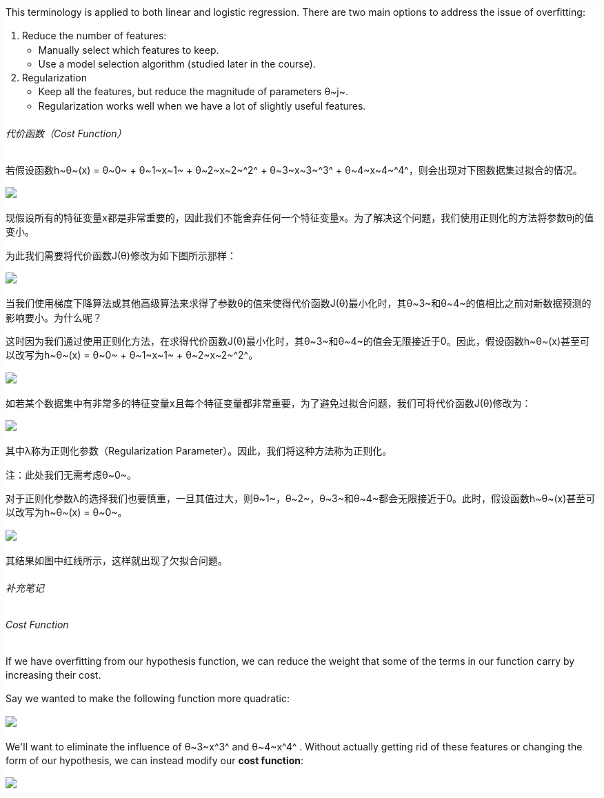 This terminology is applied to both linear and logistic regression. There are two main options to address the issue of overfitting:   

1. Reduce the number of features:    
    - Manually select which features to keep.  
    - Use a model selection algorithm (studied later in the course).  
2. Regularization  
    - Keep all the features, but reduce the magnitude of parameters θ~j~.
    - Regularization works well when we have a lot of slightly useful features.              

###### 代价函数（Cost Function）   

若假设函数h~θ~(x) = θ~0~ + θ~1~x~1~ + θ~2~x~2~^2^ + θ~3~x~3~^3^ + θ~4~x~4~^4^，则会出现对下图数据集过拟合的情况。   

![](http://upload-images.jianshu.io/upload_images/5983416-08ebe81ee2583b2e.png?imageMogr2/auto-orient/strip%7CimageView2/2/w/1240)

现假设所有的特征变量x都是非常重要的，因此我们不能舍弃任何一个特征变量x。为了解决这个问题，我们使用正则化的方法将参数θj的值变小。  

为此我们需要将代价函数J(θ)修改为如下图所示那样：  

![](http://upload-images.jianshu.io/upload_images/5983416-6bbb806fa2b3c1d2.png?imageMogr2/auto-orient/strip%7CimageView2/2/w/1240)

当我们使用梯度下降算法或其他高级算法来求得了参数θ的值来使得代价函数J(θ)最小化时，其θ~3~和θ~4~的值相比之前对新数据预测的影响要小。为什么呢？    

这时因为我们通过使用正则化方法，在求得代价函数J(θ)最小化时，其θ~3~和θ~4~的值会无限接近于0。因此，假设函数h~θ~(x)甚至可以改写为h~θ~(x) = θ~0~ + θ~1~x~1~ + θ~2~x~2~^2^。  

![](http://upload-images.jianshu.io/upload_images/5983416-6ffdbce2017e303d.png?imageMogr2/auto-orient/strip%7CimageView2/2/w/1240)

如若某个数据集中有非常多的特征变量x且每个特征变量都非常重要，为了避免过拟合问题，我们可将代价函数J(θ)修改为：  

![](http://upload-images.jianshu.io/upload_images/5983416-aeb25362a0f8bd43.png?imageMogr2/auto-orient/strip%7CimageView2/2/w/1240)

其中λ称为正则化参数（Regularization Parameter）。因此，我们将这种方法称为正则化。    

注：此处我们无需考虑θ~0~。    

对于正则化参数λ的选择我们也要慎重，一旦其值过大，则θ~1~，θ~2~，θ~3~和θ~4~都会无限接近于0。此时，假设函数h~θ~(x)甚至可以改写为h~θ~(x) = θ~0~。    

![](http://upload-images.jianshu.io/upload_images/5983416-74a5ef52eed842a1.png?imageMogr2/auto-orient/strip%7CimageView2/2/w/1240)

其结果如图中红线所示，这样就出现了欠拟合问题。      

###### 补充笔记   

###### Cost Function   

If we have overfitting from our hypothesis function, we can reduce the weight that some of the terms in our function carry by increasing their cost.  

Say we wanted to make the following function more quadratic:    

![](http://upload-images.jianshu.io/upload_images/5983416-dd25872367f09806.png?imageMogr2/auto-orient/strip%7CimageView2/2/w/1240)

We'll want to eliminate the influence of θ~3~x^3^ and θ~4~x^4^ . Without actually getting rid of these features or changing the form of our hypothesis, we can instead modify our **cost function**:   

![](http://upload-images.jianshu.io/upload_images/5983416-0ab75d6caadcfb2f.png?imageMogr2/auto-orient/strip%7CimageView2/2/w/1240)
